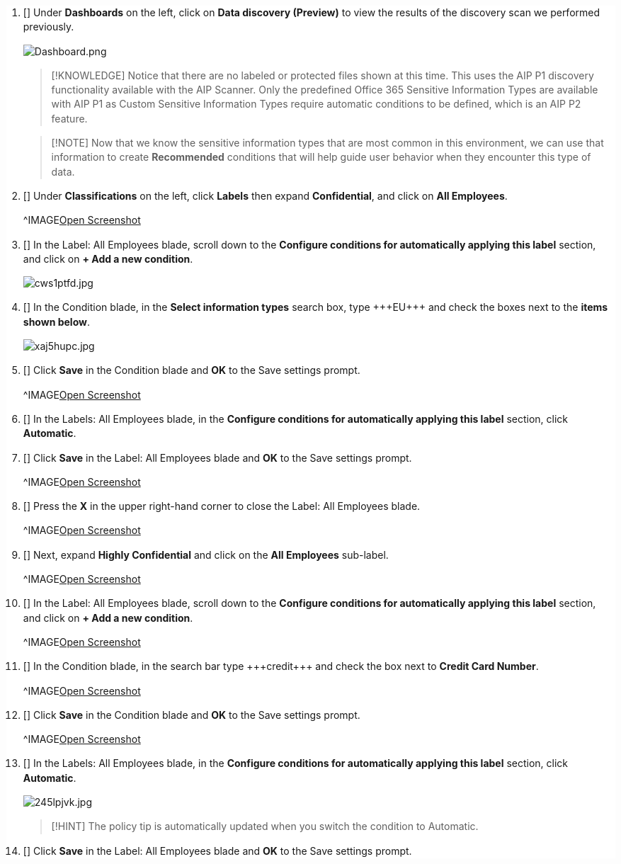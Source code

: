 1. [] Under **Dashboards** on the left, click on **Data discovery (Preview)** to view the results of the discovery scan we performed previously.

	![Dashboard.png](/Media/Dashboard.png)

	> [!KNOWLEDGE] Notice that there are no labeled or protected files shown at this time.  This uses the AIP P1 discovery functionality available with the AIP Scanner. Only the predefined Office 365 Sensitive Information Types are available with AIP P1 as Custom Sensitive Information Types require automatic conditions to be defined, which is an AIP P2 feature.

	> [!NOTE] Now that we know the sensitive information types that are most common in this environment, we can use that information to create **Recommended** conditions that will help guide user behavior when they encounter this type of data.

1. [] Under **Classifications** on the left, click **Labels** then expand **Confidential**, and click on **All Employees**.

	^IMAGE[Open Screenshot](/Media/jyw5vrit.jpg)
1. [] In the Label: All Employees blade, scroll down to the **Configure conditions for automatically applying this label** section, and click on **+ Add a new condition**.

	![cws1ptfd.jpg](/Media/cws1ptfd.jpg)
1. [] In the Condition blade, in the **Select information types** search box, type +++EU+++ and check the boxes next to the **items shown below**.

	![xaj5hupc.jpg](/Media/xaj5hupc.jpg)

1. [] Click **Save** in the Condition blade and **OK** to the Save settings prompt.

	^IMAGE[Open Screenshot](/Media/41o5ql2y.jpg)
1. [] In the Labels: All Employees blade, in the **Configure conditions for automatically applying this label** section, click **Automatic**.

1. [] Click **Save** in the Label: All Employees blade and **OK** to the Save settings prompt.

	^IMAGE[Open Screenshot](/Media/rimezmh1.jpg)
1. [] Press the **X** in the upper right-hand corner to close the Label: All Employees blade.

	^IMAGE[Open Screenshot](/Media/em124f66.jpg)
1. [] Next, expand **Highly Confidential** and click on the **All Employees** sub-label.

	^IMAGE[Open Screenshot](/Media/2eh6ifj5.jpg)
1. [] In the Label: All Employees blade, scroll down to the **Configure conditions for automatically applying this label** section, and click on **+ Add a new condition**.

	^IMAGE[Open Screenshot](/Media/8cdmltcj.jpg)
1. [] In the Condition blade, in the search bar type +++credit+++ and check the box next to **Credit Card Number**.

	^IMAGE[Open Screenshot](/Media/9rozp61b.jpg)
1. [] Click **Save** in the Condition blade and **OK** to the Save settings prompt.

	^IMAGE[Open Screenshot](/Media/ie6g5kta.jpg)
1. [] In the Labels: All Employees blade, in the **Configure conditions for automatically applying this label** section, click **Automatic**.

	![245lpjvk.jpg](/Media/245lpjvk.jpg)
	> [!HINT] The policy tip is automatically updated when you switch the condition to Automatic.
1. [] Click **Save** in the Label: All Employees blade and **OK** to the Save settings prompt.

